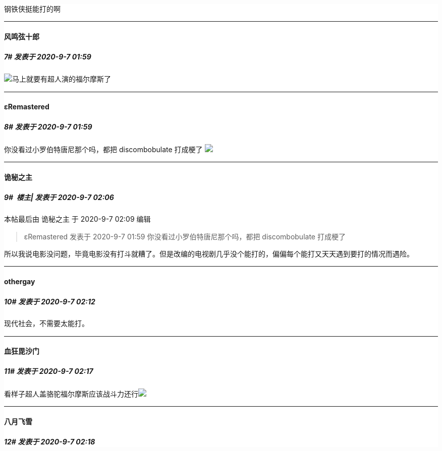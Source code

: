 
钢铁侠挺能打的啊


-----

####  风鸣弦十郎  
##### 7#       发表于 2020-9-7 01:59


<img src="https://static.saraba1st.com/image/smiley/face2017/018.png" referrerpolicy="no-referrer">马上就要有超人演的福尔摩斯了


-----

####  εRemastered  
##### 8#       发表于 2020-9-7 01:59


你没看过小罗伯特唐尼那个吗，都把 discombobulate 打成梗了 <img src="https://static.saraba1st.com/image/smiley/face2017/037.png" referrerpolicy="no-referrer"> 


-----

####  诡秘之主  
##### 9#         楼主| 发表于 2020-9-7 02:06


 本帖最后由 诡秘之主 于 2020-9-7 02:09 编辑 
<blockquote>εRemastered 发表于 2020-9-7 01:59
你没看过小罗伯特唐尼那个吗，都把 discombobulate 打成梗了</blockquote>

所以我说电影没问题，毕竟电影没有打斗就糟了。但是改编的电视剧几乎没个能打的，偏偏每个能打又天天遇到要打的情况而遇险。


-----

####  othergay  
##### 10#       发表于 2020-9-7 02:12


现代社会，不需要太能打。


-----

####  血狂毘沙门  
##### 11#       发表于 2020-9-7 02:17


看样子超人盖骆驼福尔摩斯应该战斗力还行<img src="https://static.saraba1st.com/image/smiley/face2017/067.png" referrerpolicy="no-referrer">


-----

####  八月飞雪  
##### 12#       发表于 2020-9-7 02:18
